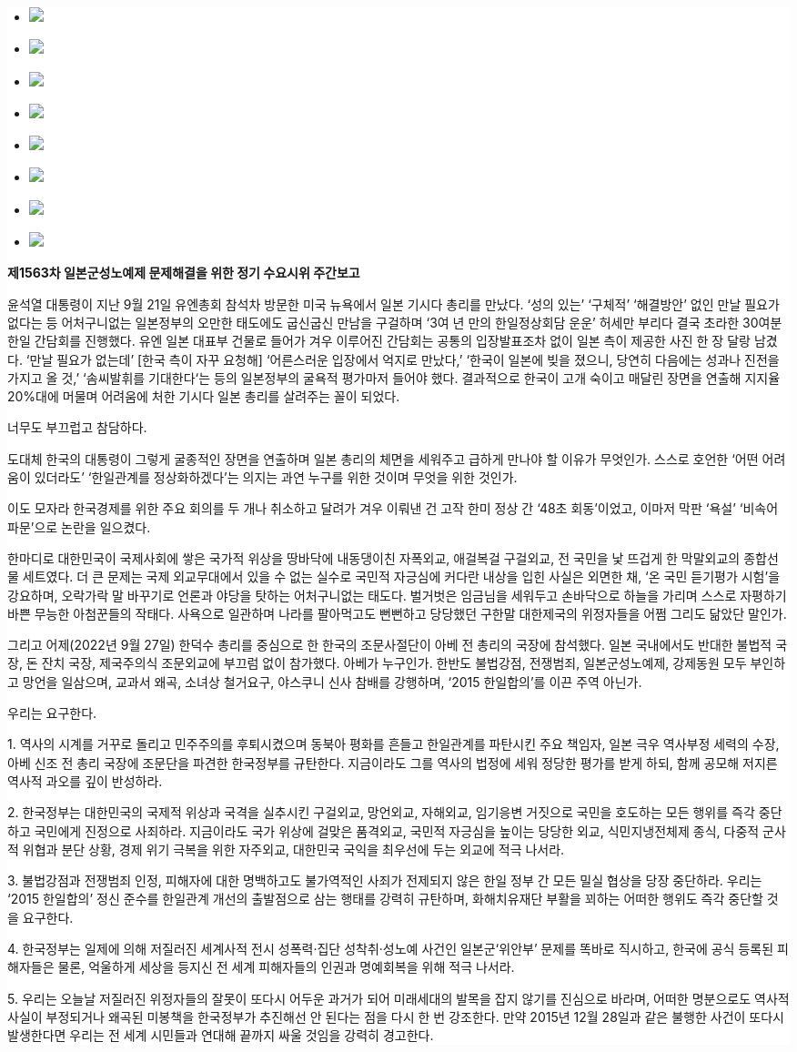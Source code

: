 - ![](https://womenandwar.net/kr/wp-content/uploads/2022/09/크기변환1IMG_3218.jpg)
    
- ![](https://womenandwar.net/kr/wp-content/uploads/2022/09/크기변환1IMG_3236.jpg)
    
- ![](https://womenandwar.net/kr/wp-content/uploads/2022/09/크기변환1IMG_3240.jpg)
    
- ![](https://womenandwar.net/kr/wp-content/uploads/2022/09/크기변환1IMG_3247.jpg)
    
- ![](https://womenandwar.net/kr/wp-content/uploads/2022/09/크기변환1IMG_3252.jpg)
    
- ![](https://womenandwar.net/kr/wp-content/uploads/2022/09/크기변환1IMG_3256.jpg)
    
- ![](https://womenandwar.net/kr/wp-content/uploads/2022/09/크기변환1IMG_3265.jpg)
    
- ![](https://womenandwar.net/kr/wp-content/uploads/2022/09/크기변환1IMG_3283.jpg)
    

**제****1563****차 일본군성노예제 문제해결을 위한 정기 수요시위 주간보고**

윤석열 대통령이 지난 9월 21일 유엔총회 참석차 방문한 미국 뉴욕에서 일본 기시다 총리를 만났다. ‘성의 있는’ ‘구체적’ ‘해결방안’ 없인 만날 필요가 없다는 등 어처구니없는 일본정부의 오만한 태도에도 굽신굽신 만남을 구걸하며 ‘3여 년 만의 한일정상회담 운운’ 허세만 부리다 결국 초라한 30여분 한일 간담회를 진행했다. 유엔 일본 대표부 건물로 들어가 겨우 이루어진 간담회는 공통의 입장발표조차 없이 일본 측이 제공한 사진 한 장 달랑 남겼다. ‘만날 필요가 없는데’ \[한국 측이 자꾸 요청해\] ‘어른스러운 입장에서 억지로 만났다,’ ‘한국이 일본에 빚을 졌으니, 당연히 다음에는 성과나 진전을 가지고 올 것,’ ‘솜씨발휘를 기대한다‘는 등의 일본정부의 굴욕적 평가마저 들어야 했다. 결과적으로 한국이 고개 숙이고 매달린 장면을 연출해 지지율 20%대에 머물며 어려움에 처한 기시다 일본 총리를 살려주는 꼴이 되었다.

너무도 부끄럽고 참담하다.

도대체 한국의 대통령이 그렇게 굴종적인 장면을 연출하며 일본 총리의 체면을 세워주고 급하게 만나야 할 이유가 무엇인가. 스스로 호언한 ‘어떤 어려움이 있더라도’ ‘한일관계를 정상화하겠다’는 의지는 과연 누구를 위한 것이며 무엇을 위한 것인가.

이도 모자라 한국경제를 위한 주요 회의를 두 개나 취소하고 달려가 겨우 이뤄낸 건 고작 한미 정상 간 ‘48초 회동’이었고, 이마저 막판 ‘욕설’ ‘비속어 파문’으로 논란을 일으켰다.

한마디로 대한민국이 국제사회에 쌓은 국가적 위상을 땅바닥에 내동댕이친 자폭외교, 애걸복걸 구걸외교, 전 국민을 낯 뜨겁게 한 막말외교의 종합선물 세트였다. 더 큰 문제는 국제 외교무대에서 있을 수 없는 실수로 국민적 자긍심에 커다란 내상을 입힌 사실은 외면한 채, ‘온 국민 듣기평가 시험’을 강요하며, 오락가락 말 바꾸기로 언론과 야당을 탓하는 어처구니없는 태도다. 벌거벗은 임금님을 세워두고 손바닥으로 하늘을 가리며 스스로 자평하기 바쁜 무능한 아첨꾼들의 작태다. 사욕으로 일관하며 나라를 팔아먹고도 뻔뻔하고 당당했던 구한말 대한제국의 위정자들을 어쩜 그리도 닮았단 말인가.

그리고 어제(2022년 9월 27일) 한덕수 총리를 중심으로 한 한국의 조문사절단이 아베 전 총리의 국장에 참석했다. 일본 국내에서도 반대한 불법적 국장, 돈 잔치 국장, 제국주의식 조문외교에 부끄럼 없이 참가했다. 아베가 누구인가. 한반도 불법강점, 전쟁범죄, 일본군성노예제, 강제동원 모두 부인하고 망언을 일삼으며, 교과서 왜곡, 소녀상 철거요구, 야스쿠니 신사 참배를 강행하며, ‘2015 한일합의’를 이끈 주역 아닌가.

우리는 요구한다.

1\. 역사의 시계를 거꾸로 돌리고 민주주의를 후퇴시켰으며 동북아 평화를 흔들고 한일관계를 파탄시킨 주요 책임자, 일본 극우 역사부정 세력의 수장, 아베 신조 전 총리 국장에 조문단을 파견한 한국정부를 규탄한다. 지금이라도 그를 역사의 법정에 세워 정당한 평가를 받게 하되, 함께 공모해 저지른 역사적 과오를 깊이 반성하라.

2\. 한국정부는 대한민국의 국제적 위상과 국격을 실추시킨 구걸외교, 망언외교, 자해외교, 임기응변 거짓으로 국민을 호도하는 모든 행위를 즉각 중단하고 국민에게 진정으로 사죄하라. 지금이라도 국가 위상에 걸맞은 품격외교, 국민적 자긍심을 높이는 당당한 외교, 식민지냉전체제 종식, 다중적 군사적 위협과 분단 상황, 경제 위기 극복을 위한 자주외교, 대한민국 국익을 최우선에 두는 외교에 적극 나서라.

3\. 불법강점과 전쟁범죄 인정, 피해자에 대한 명백하고도 불가역적인 사죄가 전제되지 않은 한일 정부 간 모든 밀실 협상을 당장 중단하라. 우리는 ‘2015 한일합의’ 정신 준수를 한일관계 개선의 출발점으로 삼는 행태를 강력히 규탄하며, 화해치유재단 부활을 꾀하는 어떠한 행위도 즉각 중단할 것을 요구한다.

4\. 한국정부는 일제에 의해 저질러진 세계사적 전시 성폭력·집단 성착취·성노예 사건인 일본군‘위안부’ 문제를 똑바로 직시하고, 한국에 공식 등록된 피해자들은 물론, 억울하게 세상을 등지신 전 세계 피해자들의 인권과 명예회복을 위해 적극 나서라.

5\. 우리는 오늘날 저질러진 위정자들의 잘못이 또다시 어두운 과거가 되어 미래세대의 발목을 잡지 않기를 진심으로 바라며, 어떠한 명분으로도 역사적 사실이 부정되거나 왜곡된 미봉책을 한국정부가 추진해선 안 된다는 점을 다시 한 번 강조한다. 만약 2015년 12월 28일과 같은 불행한 사건이 또다시 발생한다면 우리는 전 세계 시민들과 연대해 끝까지 싸울 것임을 강력히 경고한다.
